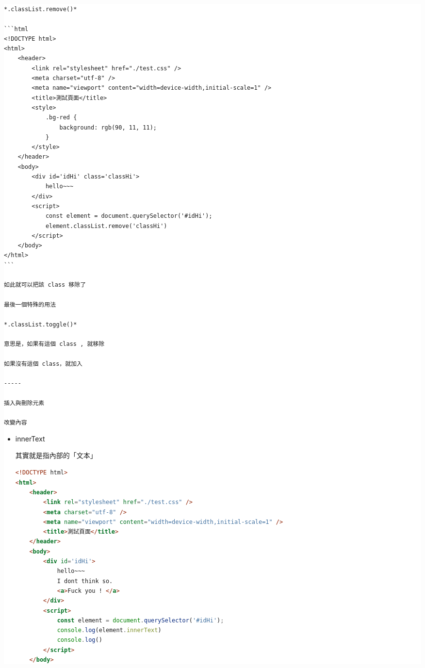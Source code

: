     *.classList.remove()*

    ```html
    <!DOCTYPE html>
    <html>
        <header>
            <link rel="stylesheet" href="./test.css" />
            <meta charset="utf-8" />
            <meta name="viewport" content="width=device-width,initial-scale=1" />
            <title>測試頁面</title>
            <style>
                .bg-red {
                    background: rgb(90, 11, 11);
                }
            </style>
        </header>
        <body>
            <div id='idHi' class='classHi'>
                hello~~~
            </div>
            <script>
                const element = document.querySelector('#idHi');
                element.classList.remove('classHi')
            </script>
        </body>
    </html>
    ```

    如此就可以把該 class 移除了

    最後一個特殊的用法

    *.classList.toggle()*

    意思是，如果有這個 class , 就移除

    如果沒有這個 class，就加入

    -----

    插入與刪除元素

    改變內容

- innerText

    其實就是指內部的「文本」

    ```html
    <!DOCTYPE html>
    <html>
        <header>
            <link rel="stylesheet" href="./test.css" />
            <meta charset="utf-8" />
            <meta name="viewport" content="width=device-width,initial-scale=1" />
            <title>測試頁面</title>
        </header>
        <body>
            <div id='idHi'>
                hello~~~
                I dont think so.
                <a>Fuck you ! </a>
            </div>
            <script>
                const element = document.querySelector('#idHi');
                console.log(element.innerText)
                console.log()
            </script>
        </body>